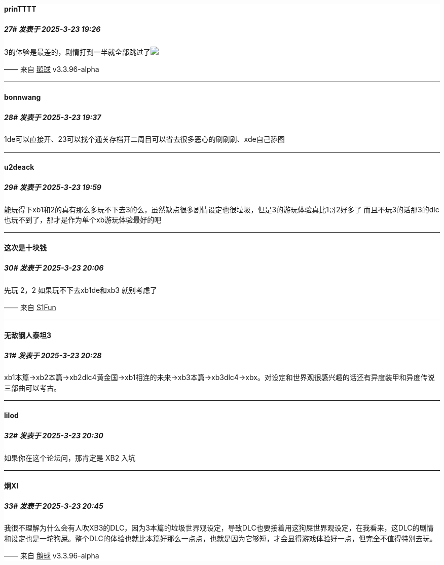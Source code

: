 ####  prinTTTT  
##### 27#       发表于 2025-3-23 19:26

3的体验是最差的，剧情打到一半就全部跳过了<img src="https://static.stage1st.com/image/smiley/face2017/009.gif" referrerpolicy="no-referrer">

—— 来自 [鹅球](https://www.pgyer.com/xfPejhuq) v3.3.96-alpha

*****

####  bonnwang  
##### 28#       发表于 2025-3-23 19:37

1de可以直接开、23可以找个通关存档开二周目可以省去很多恶心的刷刷刷、xde自己舔图

*****

####  u2deack  
##### 29#       发表于 2025-3-23 19:59

能玩得下xb1和2的真有那么多玩不下去3的么，虽然缺点很多剧情设定也很垃圾，但是3的游玩体验真比1哥2好多了
而且不玩3的话那3的dlc也玩不到了，那才是作为单个xb游玩体验最好的吧

*****

####  这次是十块钱  
##### 30#       发表于 2025-3-23 20:06

先玩 2，2 如果玩不下去xb1de和xb3 就别考虑了

—— 来自 [S1Fun](https://s1fun.koalcat.com)

*****

####  无敌钢人泰坦3  
##### 31#       发表于 2025-3-23 20:28

xb1本篇→xb2本篇→xb2dlc4黄金国→xb1相连的未来→xb3本篇→xb3dlc4→xbx。对设定和世界观很感兴趣的话还有异度装甲和异度传说三部曲可以考古。

*****

####  lilod  
##### 32#       发表于 2025-3-23 20:30

如果你在这个论坛问，那肯定是 XB2 入坑

*****

####  炯Ⅺ  
##### 33#       发表于 2025-3-23 20:45

我很不理解为什么会有人吹XB3的DLC，因为3本篇的垃圾世界观设定，导致DLC也要接着用这狗屎世界观设定，在我看来，这DLC的剧情和设定也是一坨狗屎。整个DLC的体验也就比本篇好那么一点点，也就是因为它够短，才会显得游戏体验好一点，但完全不值得特别去玩。

—— 来自 [鹅球](https://www.pgyer.com/xfPejhuq) v3.3.96-alpha
